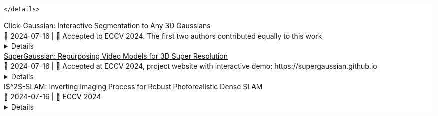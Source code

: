     </details>
</div>
<div class="paper-card">
    <div class="paper-title"><a href="http://arxiv.org/abs/2407.11793v1">Click-Gaussian: Interactive Segmentation to Any 3D Gaussians</a></div>
    <div class="paper-meta">
      📅 2024-07-16
      | 💬 Accepted to ECCV 2024. The first two authors contributed equally to this work
    </div>
    <details class="paper-abstract">
      Interactive segmentation of 3D Gaussians opens a great opportunity for real-time manipulation of 3D scenes thanks to the real-time rendering capability of 3D Gaussian Splatting. However, the current methods suffer from time-consuming post-processing to deal with noisy segmentation output. Also, they struggle to provide detailed segmentation, which is important for fine-grained manipulation of 3D scenes. In this study, we propose Click-Gaussian, which learns distinguishable feature fields of two-level granularity, facilitating segmentation without time-consuming post-processing. We delve into challenges stemming from inconsistently learned feature fields resulting from 2D segmentation obtained independently from a 3D scene. 3D segmentation accuracy deteriorates when 2D segmentation results across the views, primary cues for 3D segmentation, are in conflict. To overcome these issues, we propose Global Feature-guided Learning (GFL). GFL constructs the clusters of global feature candidates from noisy 2D segments across the views, which smooths out noises when training the features of 3D Gaussians. Our method runs in 10 ms per click, 15 to 130 times as fast as the previous methods, while also significantly improving segmentation accuracy. Our project page is available at https://seokhunchoi.github.io/Click-Gaussian
    </details>
</div>
<div class="paper-card">
    <div class="paper-title"><a href="http://arxiv.org/abs/2406.00609v4">SuperGaussian: Repurposing Video Models for 3D Super Resolution</a></div>
    <div class="paper-meta">
      📅 2024-07-16
      | 💬 Accepted at ECCV 2024, project website with interactive demo: https://supergaussian.github.io
    </div>
    <details class="paper-abstract">
      We present a simple, modular, and generic method that upsamples coarse 3D models by adding geometric and appearance details. While generative 3D models now exist, they do not yet match the quality of their counterparts in image and video domains. We demonstrate that it is possible to directly repurpose existing (pretrained) video models for 3D super-resolution and thus sidestep the problem of the shortage of large repositories of high-quality 3D training models. We describe how to repurpose video upsampling models, which are not 3D consistent, and combine them with 3D consolidation to produce 3D-consistent results. As output, we produce high quality Gaussian Splat models, which are object centric and effective. Our method is category agnostic and can be easily incorporated into existing 3D workflows. We evaluate our proposed SuperGaussian on a variety of 3D inputs, which are diverse both in terms of complexity and representation (e.g., Gaussian Splats or NeRFs), and demonstrate that our simple method significantly improves the fidelity of the final 3D models. Check our project website for details: supergaussian.github.io
    </details>
</div>
<div class="paper-card">
    <div class="paper-title"><a href="http://arxiv.org/abs/2407.11347v1">I$^2$-SLAM: Inverting Imaging Process for Robust Photorealistic Dense SLAM</a></div>
    <div class="paper-meta">
      📅 2024-07-16
      | 💬 ECCV 2024
    </div>
    <details class="paper-abstract">